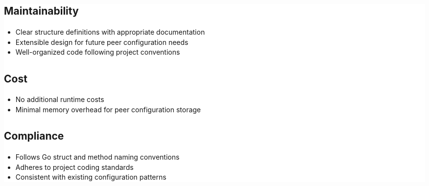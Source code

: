 ## Maintainability
- Clear structure definitions with appropriate documentation
- Extensible design for future peer configuration needs
- Well-organized code following project conventions

## Cost
- No additional runtime costs
- Minimal memory overhead for peer configuration storage

## Compliance
- Follows Go struct and method naming conventions
- Adheres to project coding standards
- Consistent with existing configuration patterns 